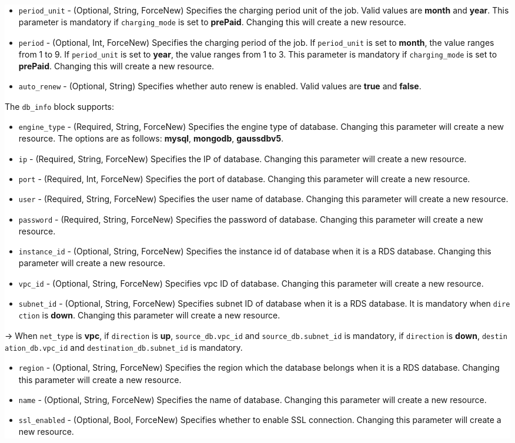 * `period_unit` - (Optional, String, ForceNew) Specifies the charging period unit of the job.
  Valid values are **month** and **year**. This parameter is mandatory if `charging_mode` is set to **prePaid**.
  Changing this will create a new resource.

* `period` - (Optional, Int, ForceNew) Specifies the charging period of the job.
  If `period_unit` is set to **month**, the value ranges from 1 to 9.
  If `period_unit` is set to **year**, the value ranges from 1 to 3.
  This parameter is mandatory if `charging_mode` is set to **prePaid**.
  Changing this will create a new resource.

* `auto_renew` - (Optional, String) Specifies whether auto renew is enabled. Valid values are **true** and **false**.

<a name="block--db_info"></a>
The `db_info` block supports:

* `engine_type` - (Required, String, ForceNew) Specifies the engine type of database. Changing this parameter will
 create a new resource. The options are as follows: **mysql**, **mongodb**, **gaussdbv5**.

* `ip` - (Required, String, ForceNew) Specifies the IP of database. Changing this parameter will create a new resource.

* `port` - (Required, Int, ForceNew) Specifies the port of database. Changing this parameter will create a new resource.

* `user` - (Required, String, ForceNew) Specifies the user name of database.
 Changing this parameter will create a new resource.

* `password` - (Required, String, ForceNew) Specifies the password of database.
 Changing this parameter will create a new resource.

* `instance_id` - (Optional, String, ForceNew) Specifies the instance id of database when it is a RDS database.
 Changing this parameter will create a new resource.

* `vpc_id` - (Optional, String, ForceNew) Specifies vpc ID of database.
 Changing this parameter will create a new resource.

* `subnet_id` - (Optional, String, ForceNew) Specifies subnet ID of database when it is a RDS database.
 It is mandatory when `direction` is **down**. Changing this parameter will create a new resource.

 -> When `net_type` is **vpc**, if `direction` is **up**, `source_db.vpc_id` and `source_db.subnet_id` is mandatory, if
 `direction` is **down**, `destination_db.vpc_id` and `destination_db.subnet_id` is mandatory.

* `region` - (Optional, String, ForceNew) Specifies the region which the database belongs when it is a RDS database.
 Changing this parameter will create a new resource.

* `name` - (Optional, String, ForceNew) Specifies the name of database.
  Changing this parameter will create a new resource.

* `ssl_enabled` - (Optional, Bool, ForceNew) Specifies whether to enable SSL connection.
 Changing this parameter will create a new resource.
